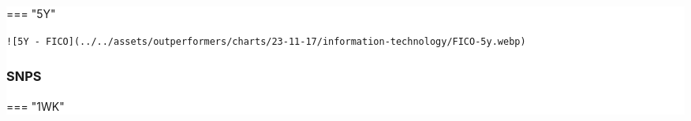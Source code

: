 === "5Y"

    ![5Y - FICO](../../assets/outperformers/charts/23-11-17/information-technology/FICO-5y.webp)

### SNPS

=== "1WK"
